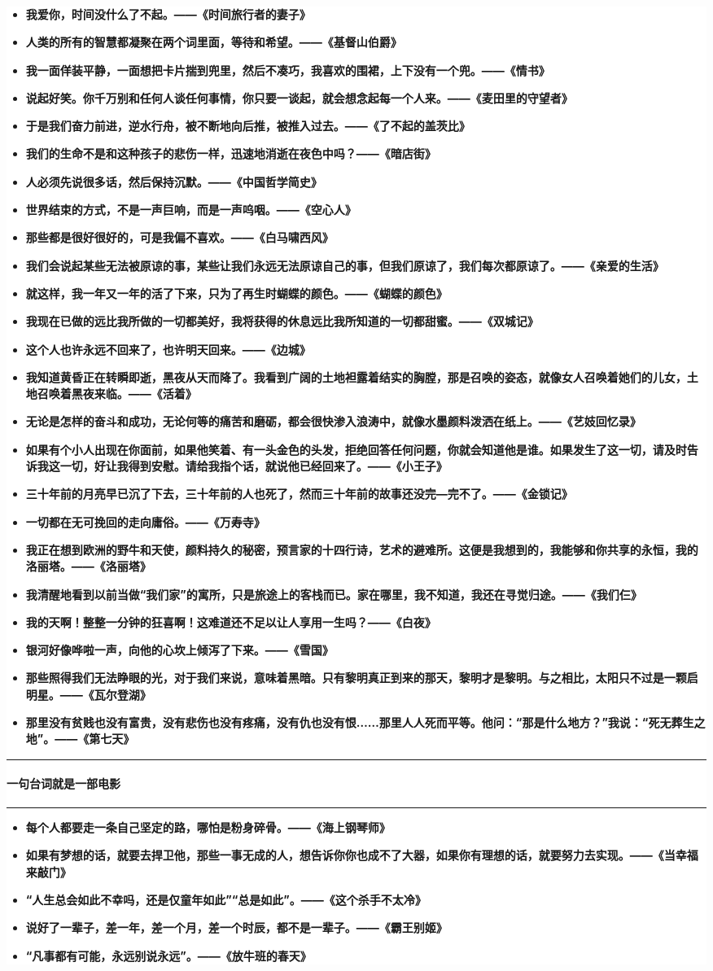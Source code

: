 
- **我爱你，时间没什么了不起。——《时间旅行者的妻子》**

- **人类的所有的智慧都凝聚在两个词里面，等待和希望。——《基督山伯爵》**

- **我一面佯装平静，一面想把卡片揣到兜里，然后不凑巧，我喜欢的围裙，上下没有一个兜。——《情书》**

- **说起好笑。你千万别和任何人谈任何事情，你只要一谈起，就会想念起每一个人来。——《麦田里的守望者》**

- **于是我们奋力前进，逆水行舟，被不断地向后推，被推入过去。——《了不起的盖茨比》**

- **我们的生命不是和这种孩子的悲伤一样，迅速地消逝在夜色中吗？——《暗店街》**

- **人必须先说很多话，然后保持沉默。——《中国哲学简史》**

- **世界结束的方式，不是一声巨响，而是一声呜咽。——《空心人》**

- **那些都是很好很好的，可是我偏不喜欢。——《白马啸西风》**

- **我们会说起某些无法被原谅的事，某些让我们永远无法原谅自己的事，但我们原谅了，我们每次都原谅了。——《亲爱的生活》**

- **就这样，我一年又一年的活了下来，只为了再生时蝴蝶的颜色。——《蝴蝶的颜色》**

- **我现在已做的远比我所做的一切都美好，我将获得的休息远比我所知道的一切都甜蜜。——《双城记》**

- **这个人也许永远不回来了，也许明天回来。——《边城》**

- **我知道黄昏正在转瞬即逝，黑夜从天而降了。我看到广阔的土地袒露着结实的胸膛，那是召唤的姿态，就像女人召唤着她们的儿女，土地召唤着黑夜来临。——《活着》**

- **无论是怎样的奋斗和成功，无论何等的痛苦和磨砺，都会很快渗入浪涛中，就像水墨颜料泼洒在纸上。——《艺妓回忆录》**

- **如果有个小人出现在你面前，如果他笑着、有一头金色的头发，拒绝回答任何问题，你就会知道他是谁。如果发生了这一切，请及时告诉我这一切，好让我得到安慰。请给我指个话，就说他已经回来了。——《小王子》**

- **三十年前的月亮早已沉了下去，三十年前的人也死了，然而三十年前的故事还没完—完不了。——《金锁记》**

- **一切都在无可挽回的走向庸俗。——《万寿寺》**

- **我正在想到欧洲的野牛和天使，颜料持久的秘密，预言家的十四行诗，艺术的避难所。这便是我想到的，我能够和你共享的永恒，我的洛丽塔。——《洛丽塔》**

- **我清醒地看到以前当做“我们家”的寓所，只是旅途上的客栈而已。家在哪里，我不知道，我还在寻觉归途。——《我们仨》**

- **我的天啊！整整一分钟的狂喜啊！这难道还不足以让人享用一生吗？——《白夜》**

- **银河好像哗啦一声，向他的心坎上倾泻了下来。——《雪国》**

- **那些照得我们无法睁眼的光，对于我们来说，意味着黑暗。只有黎明真正到来的那天，黎明才是黎明。与之相比，太阳只不过是一颗启明星。——《瓦尔登湖》**

- **那里没有贫贱也没有富贵，没有悲伤也没有疼痛，没有仇也没有恨……那里人人死而平等。他问：“那是什么地方？”我说：“死无葬生之地”。——《第七天》**

---

#### **一句台词就是一部电影**

---

- **每个人都要走一条自己坚定的路，哪怕是粉身碎骨。——《海上钢琴师》**

- **如果有梦想的话，就要去捍卫他，那些一事无成的人，想告诉你你也成不了大器，如果你有理想的话，就要努力去实现。——《当幸福来敲门》**

- **“人生总会如此不幸吗，还是仅童年如此”“总是如此”。——《这个杀手不太冷》**

- **说好了一辈子，差一年，差一个月，差一个时辰，都不是一辈子。——《霸王别姬》**

- **“凡事都有可能，永远别说永远”。——《放牛班的春天》**

